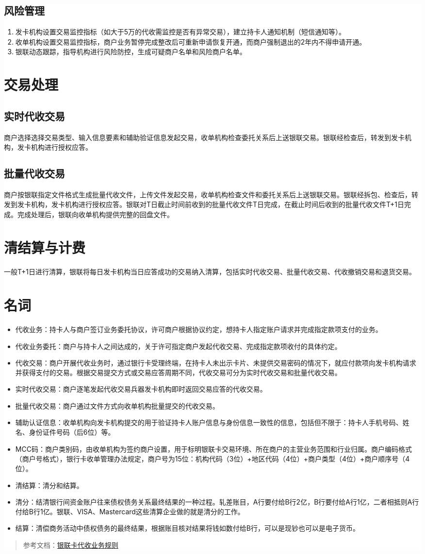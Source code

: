 ## 风险管理

1. 发卡机构设置交易监控指标（如大于5万的代收需监控是否有异常交易），建立持卡人通知机制（短信通知等）。
1. 收单机构设置交易监控指标，商户业务暂停完成整改后可重新申请恢复开通，而商户强制退出的2年内不得申请开通。
1. 银联动态跟踪，指导机构进行风险防控，生成可疑商户名单和风险商户名单。

# 交易处理

## 实时代收交易

商户选择选择交易类型、输入信息要素和辅助验证信息发起交易，收单机构检查委托关系后上送银联交易。银联经检查后，转发到发卡机构，发卡机构进行授权应答。

## 批量代收交易

商户按银联指定文件格式生成批量代收文件，上传文件发起交易，收单机构检查文件和委托关系后上送银联交易。银联经拆包、检查后，转发到发卡机构，发卡机构进行授权应答。银联对T日截止时间前收到的批量代收文件T日完成，在截止时间后收到的批量代收文件T+1日完成。完成处理后，银联向收单机构提供完整的回盘文件。

# 清结算与计费

一般T+1日进行清算，银联将每日发卡机构当日应答成功的交易纳入清算，包括实时代收交易、批量代收交易、代收撤销交易和退货交易。

# 名词

* 代收业务：持卡人与商户签订业务委托协议，许可商户根据协议约定，想持卡人指定账户请求并完成指定款项支付的业务。

* 代收业务委托：商户与持卡人之间达成的，关于许可指定商户发起代收交易、完成指定款项收付的具体约定。

* 代收交易：商户开展代收业务时，通过银行卡受理终端，在持卡人未出示卡片、未提供交易密码的情况下，就应付款项向发卡机构请求并获得支付的交易。根据交易提交方式或交易应答周期不同，代收交易可分为实时代收交易和批量代收交易。

* 实时代收交易：商户逐笔发起代收交易兵器发卡机构即时返回交易应答的代收交易。

* 批量代收交易：商户通过文件方式向收单机构批量提交的代收交易。

* 辅助认证信息：收单机构向发卡机构提交的用于验证持卡人账户信息与身份信息一致性的信息，包括但不限于：持卡人手机号码、姓名、身份证件号码（后6位）等。

* MCC码：商户类别码，由收单机构为签约商户设置，用于标明银联卡交易环境、所在商户的主营业务范围和行业归属。商户编码格式（商户号格式），银行卡收单管理办法规定，商户号为15位：机构代码（3位）+地区代码（4位）+商户类型（4位）+商户顺序号（4位）。

* 清结算：清分和结算。

* 清分：结清银行间资金账户往来债权债务关系最终结果的一种过程。轧差账目，A行要付给B行2亿，B行要付给A行1亿，二者相抵则A行付给B行1亿。银联、VISA、Mastercard这些清算企业做的就是清分的工作。

* 结算：清偿商务活动中债权债务的最终结果，根据账目核对结果将钱如数付给B行，可以是现钞也可以是电子货币。


> 参考文档：[银联卡代收业务规则](http://doc.mbalib.com/view/e54cb251482ae283d2c121e02ba1a4c9.html)